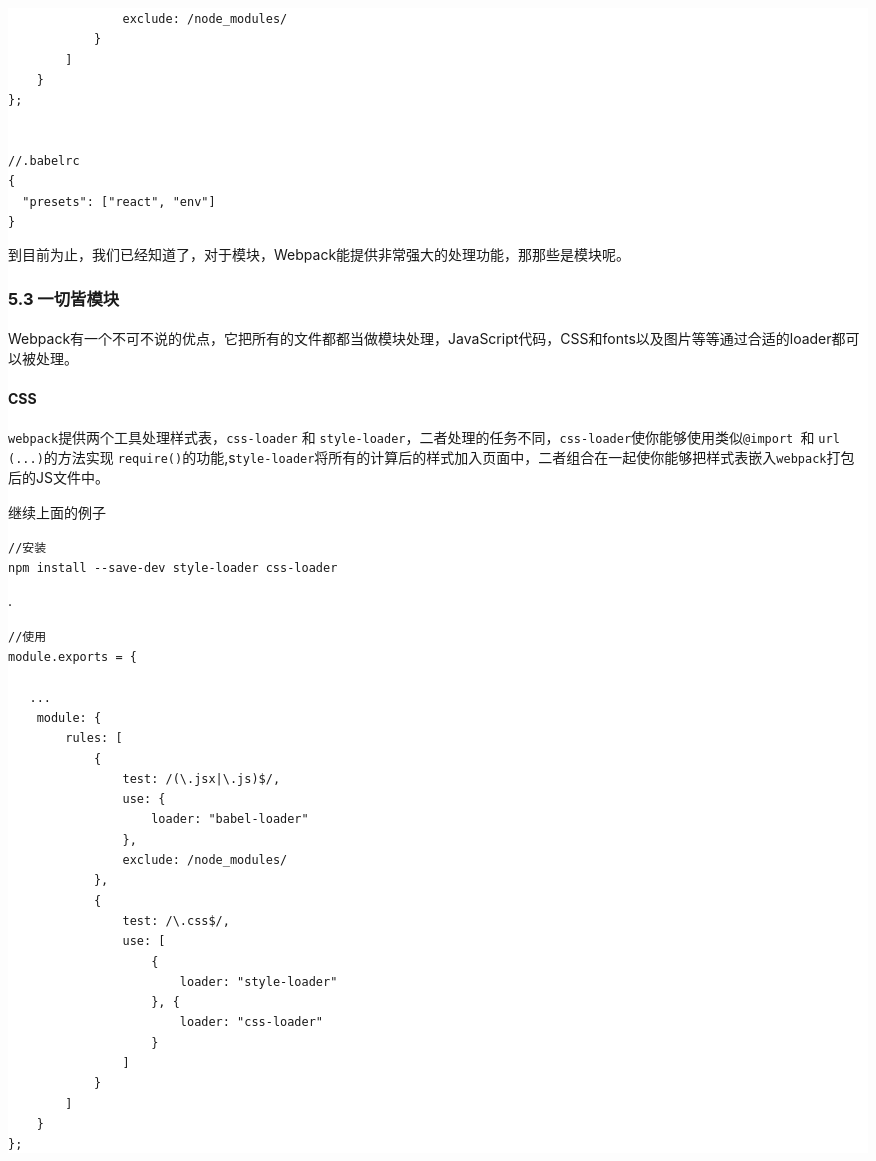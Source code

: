 	                exclude: /node_modules/
	            }
	        ]
	    }
	};


	//.babelrc
	{
	  "presets": ["react", "env"]
	}

到目前为止，我们已经知道了，对于模块，Webpack能提供非常强大的处理功能，那那些是模块呢。

### 5.3 一切皆模块

Webpack有一个不可不说的优点，它把所有的文件都都当做模块处理，JavaScript代码，CSS和fonts以及图片等等通过合适的loader都可以被处理。

#### CSS

`webpack`提供两个工具处理样式表，`css-loader` 和 `style-loader`，二者处理的任务不同，`css-loader`使你能够使用类似`@import `和 `url(...)`的方法实现 `require()`的功能,s`tyle-loader`将所有的计算后的样式加入页面中，二者组合在一起使你能够把样式表嵌入`webpack`打包后的JS文件中。

继续上面的例子

	//安装
	npm install --save-dev style-loader css-loader   
.                                              

	//使用
	module.exports = {
	
	   ...
	    module: {
	        rules: [
	            {
	                test: /(\.jsx|\.js)$/,
	                use: {
	                    loader: "babel-loader"
	                },
	                exclude: /node_modules/
	            },
	            {
	                test: /\.css$/,
	                use: [
	                    {
	                        loader: "style-loader"
	                    }, {
	                        loader: "css-loader"
	                    }
	                ]
	            }
	        ]
	    }
	};
